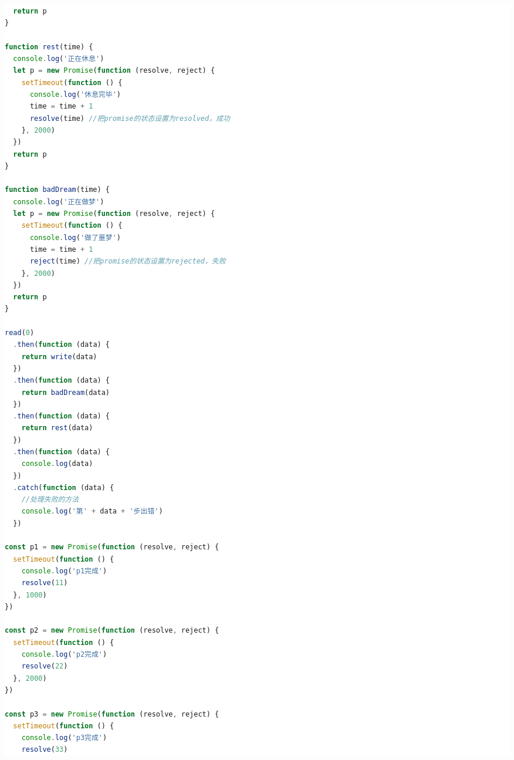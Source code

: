 ```javascript
  return p
}

function rest(time) {
  console.log('正在休息')
  let p = new Promise(function (resolve, reject) {
    setTimeout(function () {
      console.log('休息完毕')
      time = time + 1
      resolve(time) //把promise的状态设置为resolved，成功
    }, 2000)
  })
  return p
}

function badDream(time) {
  console.log('正在做梦')
  let p = new Promise(function (resolve, reject) {
    setTimeout(function () {
      console.log('做了噩梦')
      time = time + 1
      reject(time) //把promise的状态设置为rejected，失败
    }, 2000)
  })
  return p
}

read(0)
  .then(function (data) {
    return write(data)
  })
  .then(function (data) {
    return badDream(data)
  })
  .then(function (data) {
    return rest(data)
  })
  .then(function (data) {
    console.log(data)
  })
  .catch(function (data) {
    //处理失败的方法
    console.log('第' + data + '步出错')
  })

const p1 = new Promise(function (resolve, reject) {
  setTimeout(function () {
    console.log('p1完成')
    resolve(11)
  }, 1000)
})

const p2 = new Promise(function (resolve, reject) {
  setTimeout(function () {
    console.log('p2完成')
    resolve(22)
  }, 2000)
})

const p3 = new Promise(function (resolve, reject) {
  setTimeout(function () {
    console.log('p3完成')
    resolve(33)
```